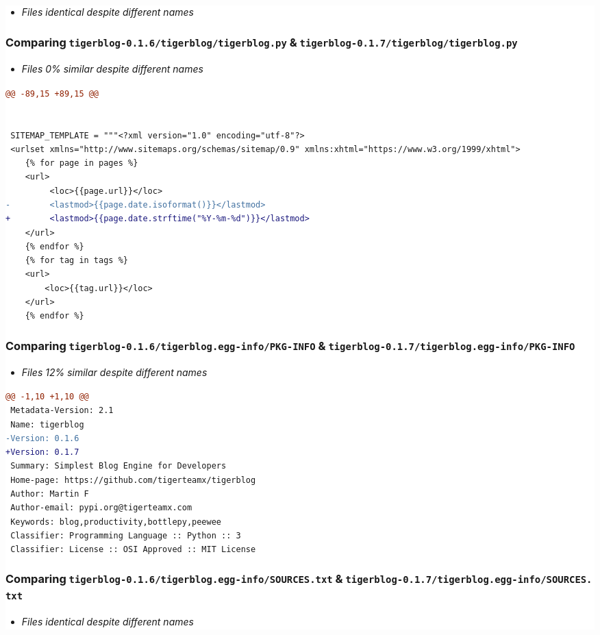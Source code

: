  * *Files identical despite different names*

### Comparing `tigerblog-0.1.6/tigerblog/tigerblog.py` & `tigerblog-0.1.7/tigerblog/tigerblog.py`

 * *Files 0% similar despite different names*

```diff
@@ -89,15 +89,15 @@
 
 
 SITEMAP_TEMPLATE = """<?xml version="1.0" encoding="utf-8"?>
 <urlset xmlns="http://www.sitemaps.org/schemas/sitemap/0.9" xmlns:xhtml="https://www.w3.org/1999/xhtml">	
 	{% for page in pages %}
 	<url>
         <loc>{{page.url}}</loc>
-        <lastmod>{{page.date.isoformat()}}</lastmod>
+        <lastmod>{{page.date.strftime("%Y-%m-%d")}}</lastmod>
 	</url>
 	{% endfor %}
 	{% for tag in tags %}
 	<url>
 		<loc>{{tag.url}}</loc>
 	</url>
 	{% endfor %}
```

### Comparing `tigerblog-0.1.6/tigerblog.egg-info/PKG-INFO` & `tigerblog-0.1.7/tigerblog.egg-info/PKG-INFO`

 * *Files 12% similar despite different names*

```diff
@@ -1,10 +1,10 @@
 Metadata-Version: 2.1
 Name: tigerblog
-Version: 0.1.6
+Version: 0.1.7
 Summary: Simplest Blog Engine for Developers
 Home-page: https://github.com/tigerteamx/tigerblog
 Author: Martin F
 Author-email: pypi.org@tigerteamx.com
 Keywords: blog,productivity,bottlepy,peewee
 Classifier: Programming Language :: Python :: 3
 Classifier: License :: OSI Approved :: MIT License
```

### Comparing `tigerblog-0.1.6/tigerblog.egg-info/SOURCES.txt` & `tigerblog-0.1.7/tigerblog.egg-info/SOURCES.txt`

 * *Files identical despite different names*

